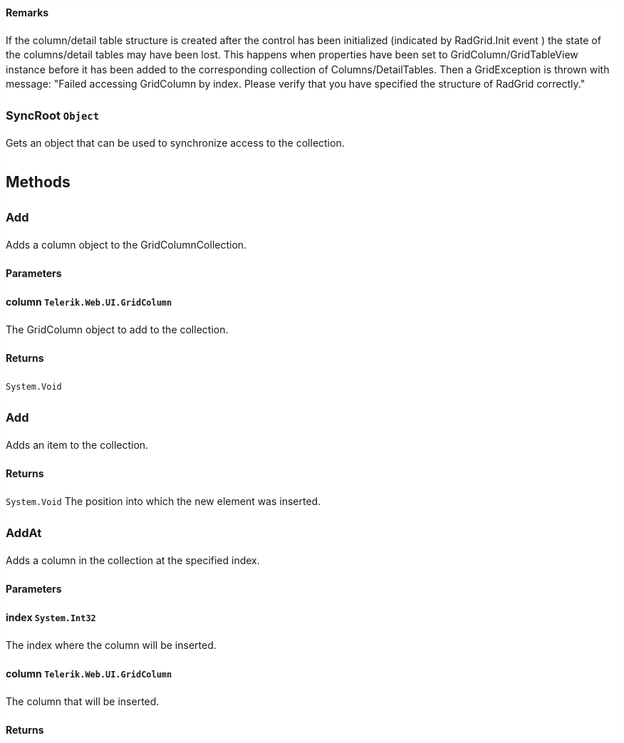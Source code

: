 #### Remarks
If the column/detail table structure is created after the control has been
            initialized (indicated by RadGrid.Init event ) the state of the
            columns/detail tables may have been lost. This happens when properties have been set to
            GridColumn/GridTableView instance before it has been
            added to the corresponding collection of
            Columns/DetailTables. Then a
            GridException is thrown with message: "Failed accessing
            GridColumn by index. Please verify that you have specified the structure of RadGrid
            correctly."

###  SyncRoot `Object`

Gets an object that can be used to synchronize access to the collection.

## Methods

###  Add

Adds a column object to the GridColumnCollection.

#### Parameters

#### column `Telerik.Web.UI.GridColumn`

The GridColumn object to add to the collection.

#### Returns

`System.Void` 

###  Add

Adds an item to the collection.

#### Returns

`System.Void` The position into which the new element was inserted.

###  AddAt

Adds a column in the collection at the specified index.

#### Parameters

#### index `System.Int32`

The index where the column will be inserted.

#### column `Telerik.Web.UI.GridColumn`

The column that will be inserted.

#### Returns
